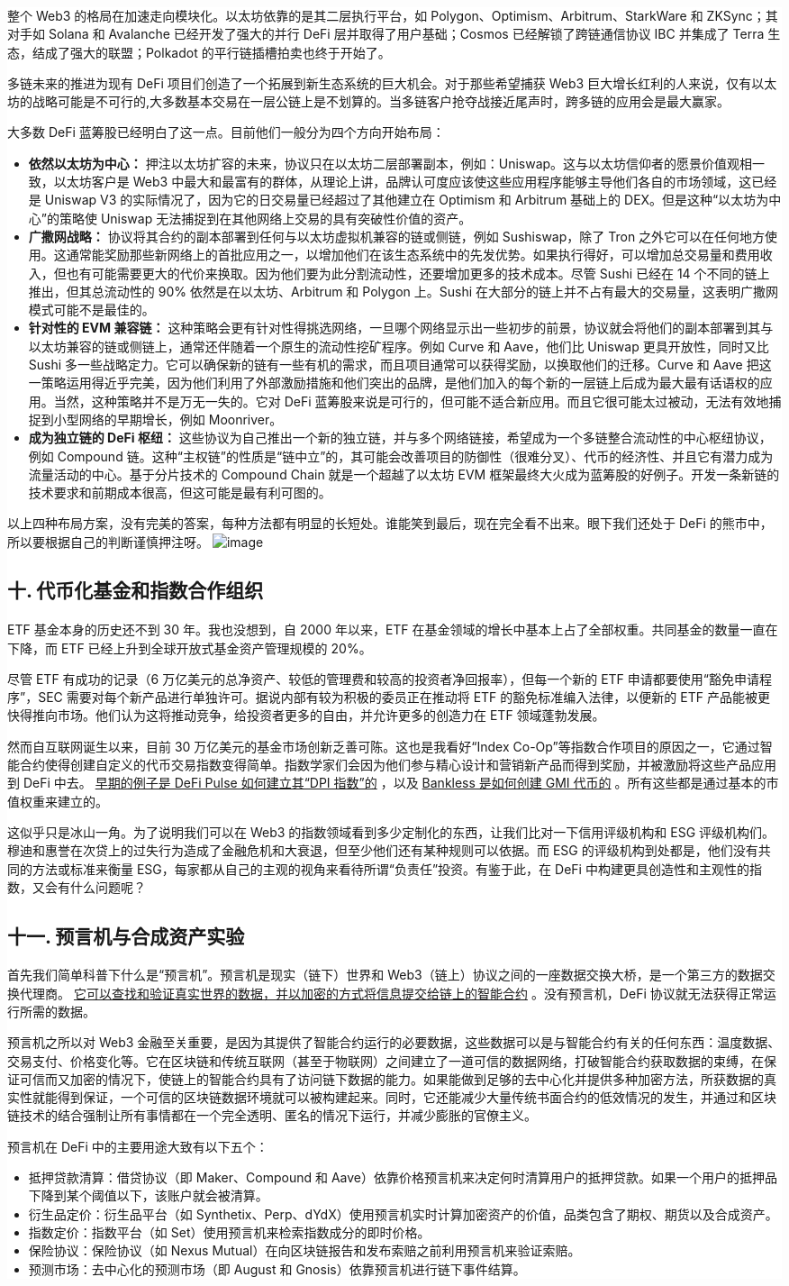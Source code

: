 整个 Web3 的格局在加速走向模块化。以太坊依靠的是其二层执行平台，如 Polygon、Optimism、Arbitrum、StarkWare 和 ZKSync；其对手如 Solana 和 Avalanche 已经开发了强大的并行 DeFi 层并取得了用户基础；Cosmos 已经解锁了跨链通信协议 IBC 并集成了 Terra 生态，结成了强大的联盟；Polkadot 的平行链插槽拍卖也终于开始了。

多链未来的推进为现有 DeFi 项目们创造了一个拓展到新生态系统的巨大机会。对于那些希望捕获 Web3 巨大增长红利的人来说，仅有以太坊的战略可能是不可行的,大多数基本交易在一层公链上是不划算的。当多链客户抢夺战接近尾声时，跨多链的应用会是最大赢家。

大多数 DeFi 蓝筹股已经明白了这一点。目前他们一般分为四个方向开始布局：

- **依然以太坊为中心：** 押注以太坊扩容的未来，协议只在以太坊二层部署副本，例如：Uniswap。这与以太坊信仰者的愿景价值观相一致，以太坊客户是 Web3 中最大和最富有的群体，从理论上讲，品牌认可度应该使这些应用程序能够主导他们各自的市场领域，这已经是 Uniswap V3 的实际情况了，因为它的日交易量已经超过了其他建立在 Optimism 和 Arbitrum 基础上的 DEX。但是这种“以太坊为中心”的策略使 Uniswap 无法捕捉到在其他网络上交易的具有突破性价值的资产。
- **广撒网战略：** 协议将其合约的副本部署到任何与以太坊虚拟机兼容的链或侧链，例如 Sushiswap，除了 Tron 之外它可以在任何地方使用。这通常能奖励那些新网络上的首批应用之一，以增加他们在该生态系统中的先发优势。如果执行得好，可以增加总交易量和费用收入，但也有可能需要更大的代价来换取。因为他们要为此分割流动性，还要增加更多的技术成本。尽管 Sushi 已经在 14 个不同的链上推出，但其总流动性的 90% 依然是在以太坊、Arbitrum 和 Polygon 上。Sushi 在大部分的链上并不占有最大的交易量，这表明广撒网模式可能不是最佳的。
- **针对性的 EVM 兼容链：** 这种策略会更有针对性得挑选网络，一旦哪个网络显示出一些初步的前景，协议就会将他们的副本部署到其与以太坊兼容的链或侧链上，通常还伴随着一个原生的流动性挖矿程序。例如 Curve 和 Aave，他们比 Uniswap 更具开放性，同时又比 Sushi 多一些战略定力。它可以确保新的链有一些有机的需求，而且项目通常可以获得奖励，以换取他们的迁移。Curve 和 Aave 把这一策略运用得近乎完美，因为他们利用了外部激励措施和他们突出的品牌，是他们加入的每个新的一层链上后成为最大最有话语权的应用。当然，这种策略并不是万无一失的。它对 DeFi 蓝筹股来说是可行的，但可能不适合新应用。而且它很可能太过被动，无法有效地捕捉到小型网络的早期增长，例如 Moonriver。
- **成为独立链的 DeFi 枢纽：** 这些协议为自己推出一个新的独立链，并与多个网络链接，希望成为一个多链整合流动性的中心枢纽协议，例如 Compound 链。这种“主权链”的性质是“链中立”的，其可能会改善项目的防御性（很难分叉）、代币的经济性、并且它有潜力成为流量活动的中心。基于分片技术的 Compound Chain 就是一个超越了以太坊 EVM 框架最终大火成为蓝筹股的好例子。开发一条新链的技术要求和前期成本很高，但这可能是最有利可图的。

以上四种布局方案，没有完美的答案，每种方法都有明显的长短处。谁能笑到最后，现在完全看不出来。眼下我们还处于 DeFi 的熊市中，所以要根据自己的判断谨慎押注呀。
![image](https://qnimg.zhaobanxian.top/img/Lbqy3uvzpMrSYV3-pME8I.png)

## 十. 代币化基金和指数合作组织

ETF 基金本身的历史还不到 30 年。我也没想到，自 2000 年以来，ETF 在基金领域的增长中基本上占了全部权重。共同基金的数量一直在下降，而 ETF 已经上升到全球开放式基金资产管理规模的 20%。

尽管 ETF 有成功的记录（6 万亿美元的总净资产、较低的管理费和较高的投资者净回报率），但每一个新的 ETF 申请都要使用“豁免申请程序”，SEC 需要对每个新产品进行单独许可。据说内部有较为积极的委员正在推动将 ETF 的豁免标准编入法律，以便新的 ETF 产品能被更快得推向市场。他们认为这将推动竞争，给投资者更多的自由，并允许更多的创造力在 ETF 领域蓬勃发展。

然而自互联网诞生以来，目前 30 万亿美元的基金市场创新乏善可陈。这也是我看好“Index Co-Op”等指数合作项目的原因之一，它通过智能合约使得创建自定义的代币交易指数变得简单。指数学家们会因为他们参与精心设计和营销新产品而得到奖励，并被激励将这些产品应用到 DeFi 中去。 [早期的例子是 DeFi Pulse 如何建立其“DPI 指数”的](https://www.defipulse.com/blog/defi-pulse-index) ，以及 [Bankless 是如何创建 GMI 代币的](https://twitter.com/banklessDAO/status/1453055618948939784) 。所有这些都是通过基本的市值权重来建立的。

这似乎只是冰山一角。为了说明我们可以在 Web3 的指数领域看到多少定制化的东西，让我们比对一下信用评级机构和 ESG 评级机构们。穆迪和惠誉在次贷上的过失行为造成了金融危机和大衰退，但至少他们还有某种规则可以依据。而 ESG 的评级机构到处都是，他们没有共同的方法或标准来衡量 ESG，每家都从自己的主观的视角来看待所谓“负责任”投资。有鉴于此，在 DeFi 中构建更具创造性和主观性的指数，又会有什么问题呢？

## 十一. 预言机与合成资产实验

首先我们简单科普下什么是“预言机”。预言机是现实（链下）世界和 Web3（链上）协议之间的一座数据交换大桥，是一个第三方的数据交换代理商。 [它可以查找和验证真实世界的数据，并以加密的方式将信息提交给链上的智能合约](https://www.jb51.net/blockchain/771118.html) 。没有预言机，DeFi 协议就无法获得正常运行所需的数据。

预言机之所以对 Web3 金融至关重要，是因为其提供了智能合约运行的必要数据，这些数据可以是与智能合约有关的任何东西：温度数据、交易支付、价格变化等。它在区块链和传统互联网（甚至于物联网）之间建立了一道可信的数据网络，打破智能合约获取数据的束缚，在保证可信而又加密的情况下，使链上的智能合约具有了访问链下数据的能力。如果能做到足够的去中心化并提供多种加密方法，所获数据的真实性就能得到保证，一个可信的区块链数据环境就可以被构建起来。同时，它还能减少大量传统书面合约的低效情况的发生，并通过和区块链技术的结合强制让所有事情都在一个完全透明、匿名的情况下运行，并减少膨胀的官僚主义。

预言机在 DeFi 中的主要用途大致有以下五个：

- 抵押贷款清算：借贷协议（即 Maker、Compound 和 Aave）依靠价格预言机来决定何时清算用户的抵押贷款。如果一个用户的抵押品下降到某个阈值以下，该账户就会被清算。
- 衍生品定价：衍生品平台（如 Synthetix、Perp、dYdX）使用预言机实时计算加密资产的价值，品类包含了期权、期货以及合成资产。
- 指数定价：指数平台（如 Set）使用预言机来检索指数成分的即时价格。
- 保险协议：保险协议（如 Nexus Mutual）在向区块链报告和发布索赔之前利用预言机来验证索赔。
- 预测市场：去中心化的预测市场（即 August 和 Gnosis）依靠预言机进行链下事件结算。
